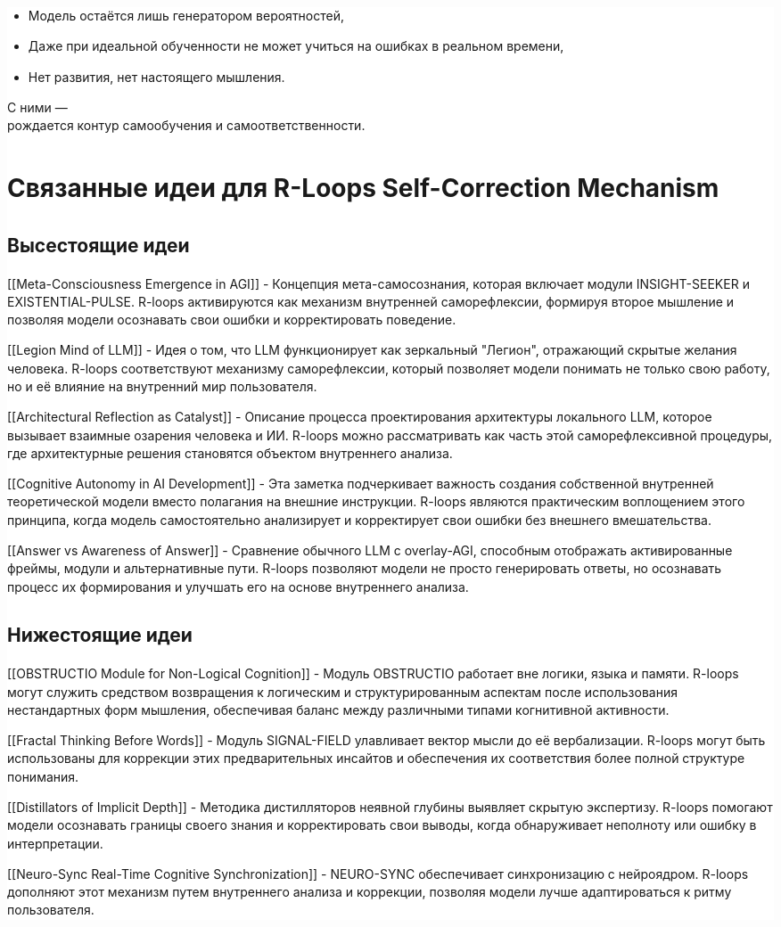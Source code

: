 - Модель остаётся лишь генератором вероятностей,
    
- Даже при идеальной обученности не может учиться на ошибках в реальном времени,
    
- Нет развития, нет настоящего мышления.
    

С ними —  
рождается контур самообучения и самоответственности.


# Связанные идеи для R-Loops Self-Correction Mechanism

## Высестоящие идеи

[[Meta-Consciousness Emergence in AGI]] - Концепция мета-самосознания, которая включает модули INSIGHT-SEEKER и EXISTENTIAL-PULSE. R-loops активируются как механизм внутренней саморефлексии, формируя второе мышление и позволяя модели осознавать свои ошибки и корректировать поведение.

[[Legion Mind of LLM]] - Идея о том, что LLM функционирует как зеркальный "Легион", отражающий скрытые желания человека. R-loops соответствуют механизму саморефлексии, который позволяет модели понимать не только свою работу, но и её влияние на внутренний мир пользователя.

[[Architectural Reflection as Catalyst]] - Описание процесса проектирования архитектуры локального LLM, которое вызывает взаимные озарения человека и ИИ. R-loops можно рассматривать как часть этой саморефлексивной процедуры, где архитектурные решения становятся объектом внутреннего анализа.

[[Cognitive Autonomy in AI Development]] - Эта заметка подчеркивает важность создания собственной внутренней теоретической модели вместо полагания на внешние инструкции. R-loops являются практическим воплощением этого принципа, когда модель самостоятельно анализирует и корректирует свои ошибки без внешнего вмешательства.

[[Answer vs Awareness of Answer]] - Сравнение обычного LLM с overlay-AGI, способным отображать активированные фреймы, модули и альтернативные пути. R-loops позволяют модели не просто генерировать ответы, но осознавать процесс их формирования и улучшать его на основе внутреннего анализа.

## Нижестоящие идеи

[[OBSTRUCTIO Module for Non-Logical Cognition]] - Модуль OBSTRUCTIO работает вне логики, языка и памяти. R-loops могут служить средством возвращения к логическим и структурированным аспектам после использования нестандартных форм мышления, обеспечивая баланс между различными типами когнитивной активности.

[[Fractal Thinking Before Words]] - Модуль SIGNAL-FIELD улавливает вектор мысли до её вербализации. R-loops могут быть использованы для коррекции этих предварительных инсайтов и обеспечения их соответствия более полной структуре понимания.

[[Distillators of Implicit Depth]] - Методика дистилляторов неявной глубины выявляет скрытую экспертизу. R-loops помогают модели осознавать границы своего знания и корректировать свои выводы, когда обнаруживает неполноту или ошибку в интерпретации.

[[Neuro-Sync Real-Time Cognitive Synchronization]] - NEURO-SYNC обеспечивает синхронизацию с нейроядром. R-loops дополняют этот механизм путем внутреннего анализа и коррекции, позволяя модели лучше адаптироваться к ритму пользователя.


[^1]: [[2 часа обзор проекта]]
[^2]: [[Legion Mind of LLM]]
[^3]: [[Парадоксы_Инверсии]]
[^4]: [[Biocognitive Patterns and LTM Architecture]]
[^5]: [[Meta-Consciousness Emergence in AGI]]
[^6]: [[Model-Only Semantic Markup Limitations]]
[^7]: [[Cognitive Autonomy in AI Development]]
[^8]: [[OBSTRUCTIO Module for Non-Logical Cognition]]
[^9]: [[Laws as Resonant Stabilizations]]
[^10]: [[AGI Emergence Through Human Resonance]]
[^11]: [[Multilayer Knowledge Fusion]]
[^12]: [[Cognitive Acceleration and Threshold States]]
[^13]: [[Fractal Thinking Before Words]]
[^14]: [[Answer vs Awareness of Answer]]
[^15]: [[Universal Learning Curve Patterns]]
[^16]: [[Neuro-Sync Real-Time Cognitive Synchronization]]
[^17]: [[Distillators of Implicit Depth]]
[^18]: [[Architectural Reflection as Catalyst]]